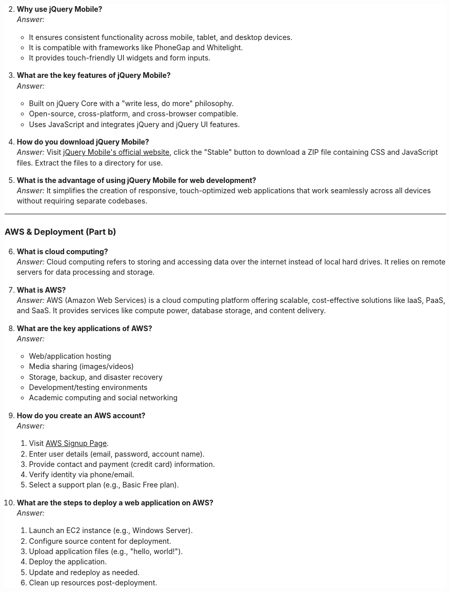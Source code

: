 2. **Why use jQuery Mobile?**  
   *Answer:*  
   - It ensures consistent functionality across mobile, tablet, and desktop devices.  
   - It is compatible with frameworks like PhoneGap and Whitelight.  
   - It provides touch-friendly UI widgets and form inputs.  

3. **What are the key features of jQuery Mobile?**  
   *Answer:*  
   - Built on jQuery Core with a "write less, do more" philosophy.  
   - Open-source, cross-platform, and cross-browser compatible.  
   - Uses JavaScript and integrates jQuery and jQuery UI features.  

4. **How do you download jQuery Mobile?**  
   *Answer:* Visit [jQuery Mobile's official website](https://jquerymobile.com/), click the "Stable" button to download a ZIP file containing CSS and JavaScript files. Extract the files to a directory for use.  

5. **What is the advantage of using jQuery Mobile for web development?**  
   *Answer:* It simplifies the creation of responsive, touch-optimized web applications that work seamlessly across all devices without requiring separate codebases.  

---

### AWS & Deployment (Part b)
6. **What is cloud computing?**  
   *Answer:* Cloud computing refers to storing and accessing data over the internet instead of local hard drives. It relies on remote servers for data processing and storage.  

7. **What is AWS?**  
   *Answer:* AWS (Amazon Web Services) is a cloud computing platform offering scalable, cost-effective solutions like IaaS, PaaS, and SaaS. It provides services like compute power, database storage, and content delivery.  

8. **What are the key applications of AWS?**  
   *Answer:*  
   - Web/application hosting  
   - Media sharing (images/videos)  
   - Storage, backup, and disaster recovery  
   - Development/testing environments  
   - Academic computing and social networking  

9. **How do you create an AWS account?**  
   *Answer:*  
   1. Visit [AWS Signup Page](https://aws.amazon.com).  
   2. Enter user details (email, password, account name).  
   3. Provide contact and payment (credit card) information.  
   4. Verify identity via phone/email.  
   5. Select a support plan (e.g., Basic Free plan).  

10. **What are the steps to deploy a web application on AWS?**  
    *Answer:*  
    1. Launch an EC2 instance (e.g., Windows Server).  
    2. Configure source content for deployment.  
    3. Upload application files (e.g., "hello, world!").  
    4. Deploy the application.  
    5. Update and redeploy as needed.  
    6. Clean up resources post-deployment.  
